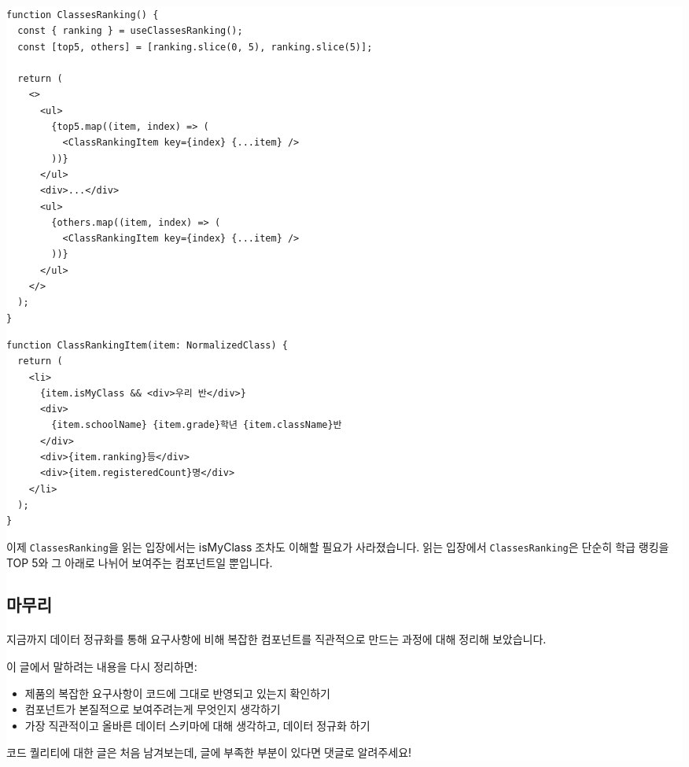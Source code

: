 ```tsx
function ClassesRanking() {
  const { ranking } = useClassesRanking();
  const [top5, others] = [ranking.slice(0, 5), ranking.slice(5)];

  return (
    <>
      <ul>
        {top5.map((item, index) => (
          <ClassRankingItem key={index} {...item} />
        ))}
      </ul>
      <div>...</div>
      <ul>
        {others.map((item, index) => (
          <ClassRankingItem key={index} {...item} />
        ))}
      </ul>
    </>
  );
}
```

```tsx
function ClassRankingItem(item: NormalizedClass) {
  return (
    <li>
      {item.isMyClass && <div>우리 반</div>}
      <div>
        {item.schoolName} {item.grade}학년 {item.className}반
      </div>
      <div>{item.ranking}등</div>
      <div>{item.registeredCount}명</div>
    </li>
  );
}
```

이제 `ClassesRanking`을 읽는 입장에서는 isMyClass 조차도 이해할 필요가 사라졌습니다. 읽는 입장에서 `ClassesRanking`은 단순히 학급 랭킹을 TOP 5와 그 아래로 나뉘어 보여주는 컴포넌트일 뿐입니다.

## 마무리

지금까지 데이터 정규화를 통해 요구사항에 비해 복잡한 컴포넌트를 직관적으로 만드는 과정에 대해 정리해 보았습니다.

이 글에서 말하려는 내용을 다시 정리하면:

- 제품의 복잡한 요구사항이 코드에 그대로 반영되고 있는지 확인하기
- 컴포넌트가 본질적으로 보여주려는게 무엇인지 생각하기
- 가장 직관적이고 올바른 데이터 스키마에 대해 생각하고, 데이터 정규화 하기

코드 퀄리티에 대한 글은 처음 남겨보는데, 글에 부족한 부분이 있다면 댓글로 알려주세요!
